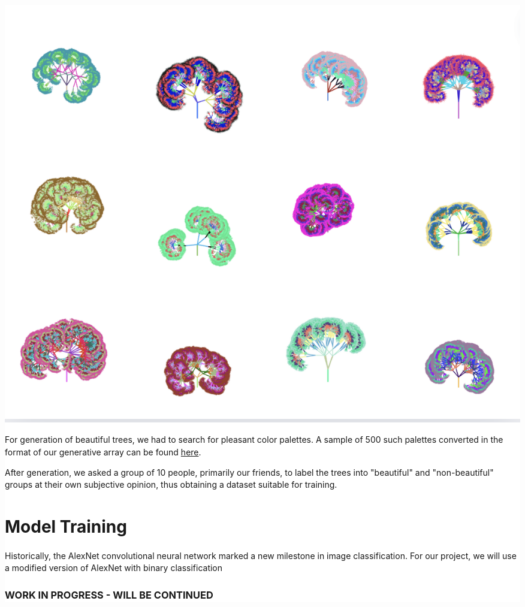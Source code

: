 ![a sample tree from the above generative matrix](../research/trees.png)

For generation of beautiful trees, we had to search for pleasant color palettes. A sample of 500 such palettes converted in the format of our generative array can be found [here](../research/palettes.csv).

After generation, we asked a group of 10 people, primarily our friends, to label the trees into "beautiful" and "non-beautiful" groups at their own subjective opinion, thus obtaining a dataset suitable for training.

# Model Training

Historically, the AlexNet convolutional neural network marked a new milestone in image classification. For our project, we will use a modified version of AlexNet with binary classification

### WORK IN PROGRESS - WILL BE CONTINUED

